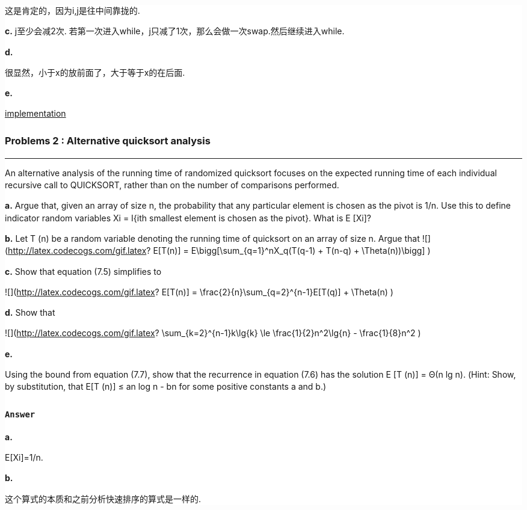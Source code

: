 这是肯定的，因为i,j是往中间靠拢的.

**c.**
j至少会减2次. 若第一次进入while，j只减了1次，那么会做一次swap.然后继续进入while.

**d.**

很显然，小于x的放前面了，大于等于x的在后面.

**e.**

[implementation](./exercise_code/hoare.py)


### Problems 2 : Alternative quicksort analysis
***
An alternative analysis of the running time of randomized quicksort focuses on the expected running time of each individual recursive call to QUICKSORT, rather than on the number of comparisons performed.

**a.** Argue that, given an array of size n, the probability that any particular element is chosen as the pivot is 1/n. Use this to define indicator random variables Xi = I{ith smallest element is chosen as the pivot}. What is E [Xi]?

**b.** Let T (n) be a random variable denoting the running time of quicksort on an array of size n. Argue that
![](http://latex.codecogs.com/gif.latex?
E[T\(n\)] = E\\bigg[\\sum_{q=1}^nX_q\(T\(q-1\) + T\(n-q\) + \\Theta\(n\)\)\\bigg] )

**c.**
Show that equation (7.5) simplifies to

![](http://latex.codecogs.com/gif.latex?
E[T\(n\)] = \\frac{2}{n}\\sum_{q=2}^{n-1}E[T\(q\)] + \\Theta\(n\) )

**d.**
Show that

![](http://latex.codecogs.com/gif.latex?
\\sum_{k=2}^{n-1}k\\lg{k} \\le \\frac{1}{2}n^2\\lg{n} - \\frac{1}{8}n^2 )

**e.**

Using the bound from equation (7.7), show that the recurrence in equation (7.6) has
the solution E [T (n)] = Θ(n lg n). (Hint: Show, by substitution, that E[T (n)] ≤ an log n - bn for some positive constants a and b.)


### `Answer`
**a.** 

E[Xi]=1/n.


**b.**

这个算式的本质和之前分析快速排序的算式是一样的.
